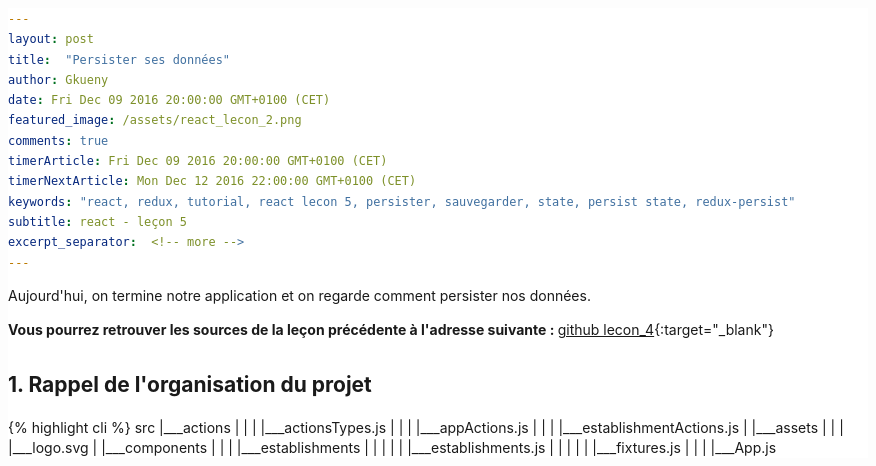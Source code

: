 ```yaml
---
layout: post
title:  "Persister ses données"
author: Gkueny
date: Fri Dec 09 2016 20:00:00 GMT+0100 (CET)
featured_image: /assets/react_lecon_2.png
comments: true
timerArticle: Fri Dec 09 2016 20:00:00 GMT+0100 (CET)
timerNextArticle: Mon Dec 12 2016 22:00:00 GMT+0100 (CET)
keywords: "react, redux, tutorial, react lecon 5, persister, sauvegarder, state, persist state, redux-persist"
subtitle: react - leçon 5
excerpt_separator:  <!-- more -->
---
```

Aujourd'hui, on termine notre application et on regarde comment persister nos données.
 

<div id="toc"></div>

<b>Vous pourrez retrouver les sources de la leçon précédente à l'adresse suivante : </b> [github lecon_4](https://github.com/gkueny/HappyDrink/tree/Lecon_4){:target="\_blank"}

## 1. Rappel de l'organisation du projet

{% highlight cli %}
src
|___actions
|   |
|   |___actionsTypes.js
|   |
|   |___appActions.js
|   |
|   |___establishmentActions.js
|
|___assets
|   |
|   |___logo.svg
|
|___components
|   |
|   |___establishments
|   |   |
|   |   |___establishments.js
|   |   |
|   |   |___fixtures.js
|   |
|   |___App.js